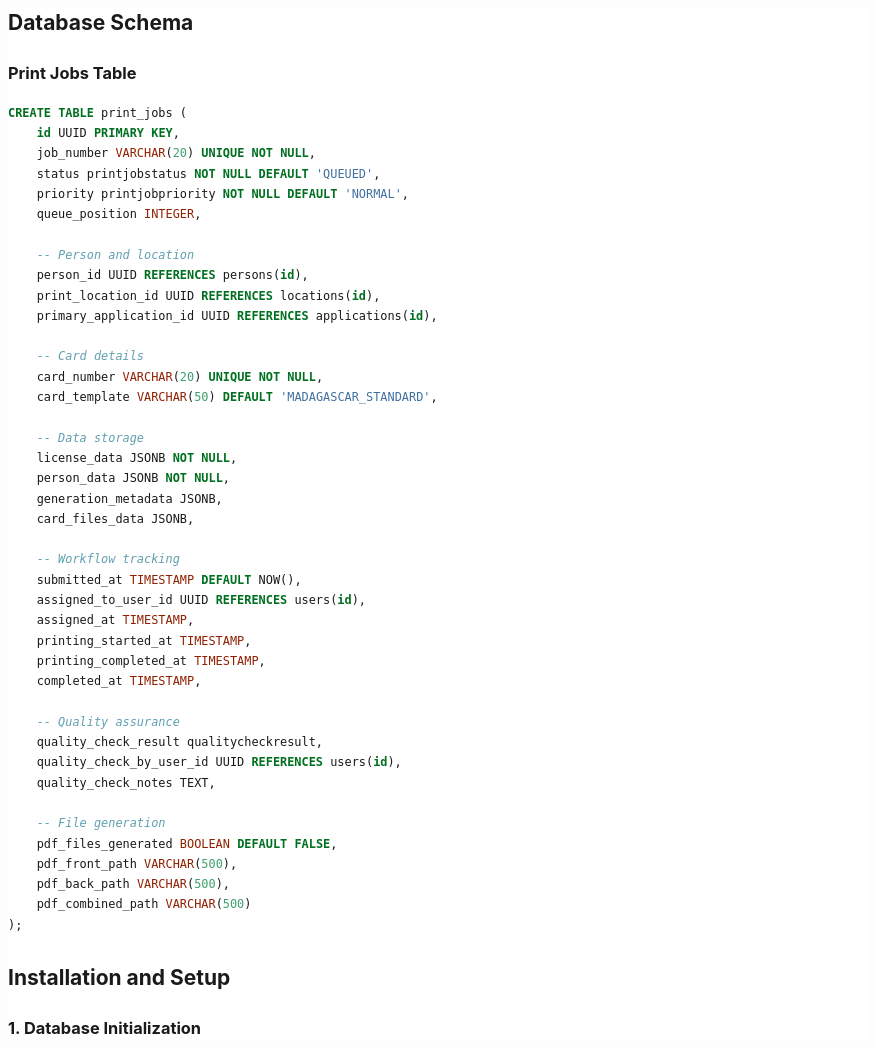 ## Database Schema

### Print Jobs Table
```sql
CREATE TABLE print_jobs (
    id UUID PRIMARY KEY,
    job_number VARCHAR(20) UNIQUE NOT NULL,
    status printjobstatus NOT NULL DEFAULT 'QUEUED',
    priority printjobpriority NOT NULL DEFAULT 'NORMAL',
    queue_position INTEGER,
    
    -- Person and location
    person_id UUID REFERENCES persons(id),
    print_location_id UUID REFERENCES locations(id),
    primary_application_id UUID REFERENCES applications(id),
    
    -- Card details
    card_number VARCHAR(20) UNIQUE NOT NULL,
    card_template VARCHAR(50) DEFAULT 'MADAGASCAR_STANDARD',
    
    -- Data storage
    license_data JSONB NOT NULL,
    person_data JSONB NOT NULL,
    generation_metadata JSONB,
    card_files_data JSONB,
    
    -- Workflow tracking
    submitted_at TIMESTAMP DEFAULT NOW(),
    assigned_to_user_id UUID REFERENCES users(id),
    assigned_at TIMESTAMP,
    printing_started_at TIMESTAMP,
    printing_completed_at TIMESTAMP,
    completed_at TIMESTAMP,
    
    -- Quality assurance
    quality_check_result qualitycheckresult,
    quality_check_by_user_id UUID REFERENCES users(id),
    quality_check_notes TEXT,
    
    -- File generation
    pdf_files_generated BOOLEAN DEFAULT FALSE,
    pdf_front_path VARCHAR(500),
    pdf_back_path VARCHAR(500),
    pdf_combined_path VARCHAR(500)
);
```

## Installation and Setup

### 1. Database Initialization
